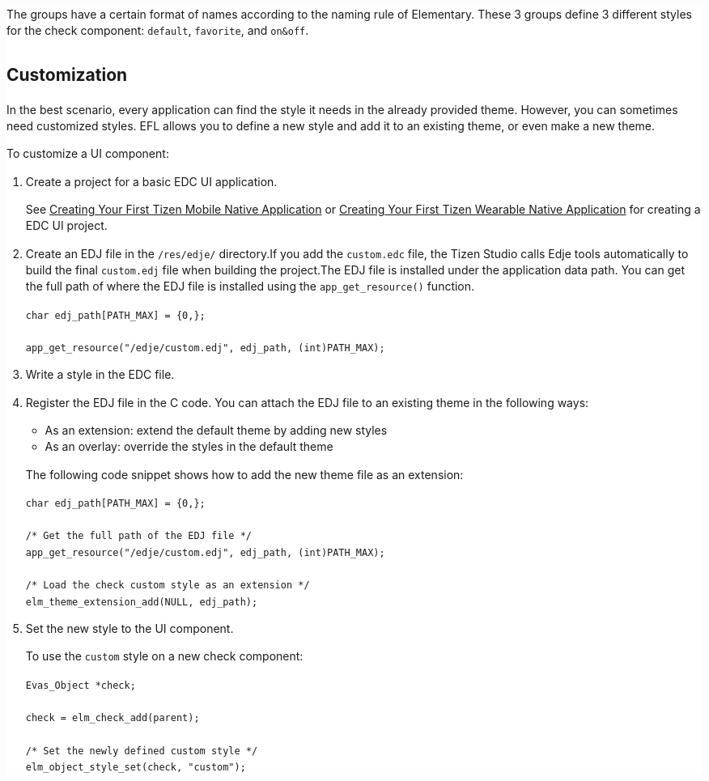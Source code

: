 The groups have a certain format of names according to the naming rule of Elementary. These 3 groups define 3 different styles for the check component: `default`, `favorite`, and `on&off`.

## Customization

In the best scenario, every application can find the style it needs in the already provided theme. However, you can sometimes need customized styles. EFL allows you to define a new style and add it to an existing theme, or even make a new theme.

To customize a UI component:

1. Create a project for a basic EDC UI application.

   See [Creating Your First Tizen Mobile Native Application](../../../../../org.tizen.training/html/native/mobile/first_app_mn.htm) or [Creating Your First Tizen Wearable Native Application](../../../../../org.tizen.training/html/native/wearable/first_app_wn.htm) for creating a EDC UI project.

2. Create an EDJ file in the `/res/edje/` directory.If you add the `custom.edc` file, the Tizen Studio calls Edje tools automatically to build the final `custom.edj` file when building the project.The EDJ file is installed under the application data path. You can get the full path of where the EDJ file is installed using the `app_get_resource()` function.

   ```
   char edj_path[PATH_MAX] = {0,};

   app_get_resource("/edje/custom.edj", edj_path, (int)PATH_MAX);
   ```

3. Write a style in the EDC file.

4. Register the EDJ file in the C code. You can attach the EDJ file to an existing theme in the following ways:

   - As an extension: extend the default theme by adding new styles
   - As an overlay: override the styles in the default theme

   The following code snippet shows how to add the new theme file as an extension:

   ```
   char edj_path[PATH_MAX] = {0,};

   /* Get the full path of the EDJ file */
   app_get_resource("/edje/custom.edj", edj_path, (int)PATH_MAX);

   /* Load the check custom style as an extension */
   elm_theme_extension_add(NULL, edj_path);
   ```

5. Set the new style to the UI component.

   To use the `custom` style on a new check component:

   ```
   Evas_Object *check;

   check = elm_check_add(parent);

   /* Set the newly defined custom style */
   elm_object_style_set(check, "custom");
   ```
